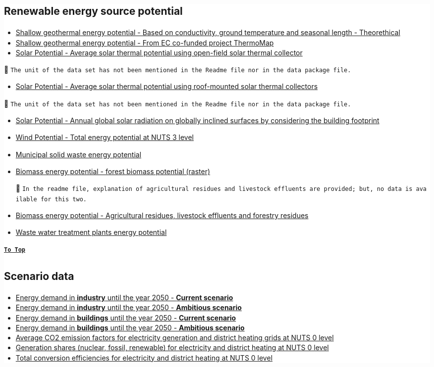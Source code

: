 ## Renewable energy source potential
* [Shallow geothermal energy potential - Based on conductivity, ground temperature and seasonal length - Theorethical](https://gitlab.com/hotmaps/potential/potential_geothermal_raster)
* [Shallow geothermal energy potential - From EC co-funded project ThermoMap](https://gitlab.com/hotmaps/potential/potential_shallowgeothermal)
* [Solar Potential - Average solar thermal potential using open-field solar thermal collector](https://gitlab.com/hotmaps/potential/potential_solarthermal_collectors_open_field)

🔺 `The unit of the data set has not been mentioned in the Readme file nor in the data package file.`

* [Solar Potential - Average solar thermal potential using roof-mounted solar thermal collectors](https://gitlab.com/hotmaps/potential/potential_solarthermal_collectors_rooftop)

🔺 `The unit of the data set has not been mentioned in the Readme file nor in the data package file.`

* [Solar Potential - Annual global solar radiation on globally inclined surfaces by considering the building footprint](https://gitlab.com/hotmaps/potential/potential_solar)
* [Wind Potential - Total energy potential at NUTS 3 level](https://gitlab.com/hotmaps/potential/potential_wind)
* [Municipal solid waste energy potential](https://gitlab.com/hotmaps/potential/potential_municipal_solid_waste)
* [Biomass energy potential - forest biomass potential (raster)](https://gitlab.com/hotmaps/potential/potential_forest)

    🔺 `In the readme file, explanation of agricultural residues and livestock effluents are provided; but, no data is available for this two.`

* [Biomass energy potential - Agricultural residues, livestock effluents and forestry residues](https://gitlab.com/hotmaps/potential/potential_biomass)
* [Waste water treatment plants energy potential](https://gitlab.com/hotmaps/potential/WWTP)


[**`To Top`**](#table-of-contents)


## Scenario data
* [Energy demand in **industry** until the year 2050 - **Current scenario**](https://gitlab.com/hotmaps/scen_current_industry_demand)
* [Energy demand in **industry** until the year 2050 - **Ambitious scenario**](https://gitlab.com/hotmaps/scen_ambitious_industry_demand)
* [Energy demand in **buildings** until the year 2050 - **Current scenario**](https://gitlab.com/hotmaps/scen_current_building_demand)
* [Energy demand in **buildings** until the year 2050 - **Ambitious scenario**](https://gitlab.com/hotmaps/scen_ambitious_building_demand)
* [Average CO2 emission factors for electricity generation and district heating grids at NUTS 0 level](https://gitlab.com/hotmaps/scen_all_scenarios_electr_district_heat_CO2)
* [Generation shares (nuclear, fossil, renewable) for electricity and district heating at NUTS 0 level](https://gitlab.com/hotmaps/scen_all_scenarios_electr_district_heat_generation_shares)
* [Total conversion efficiencies for electricity and district heating at NUTS 0 level](https://gitlab.com/hotmaps/scen_all_scenarios_electr_district_heat_efficiency_total)

